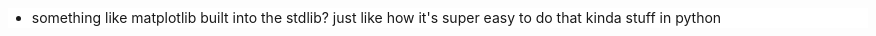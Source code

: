 - something like matplotlib built into the stdlib? just like how it's super easy to do that kinda stuff in python